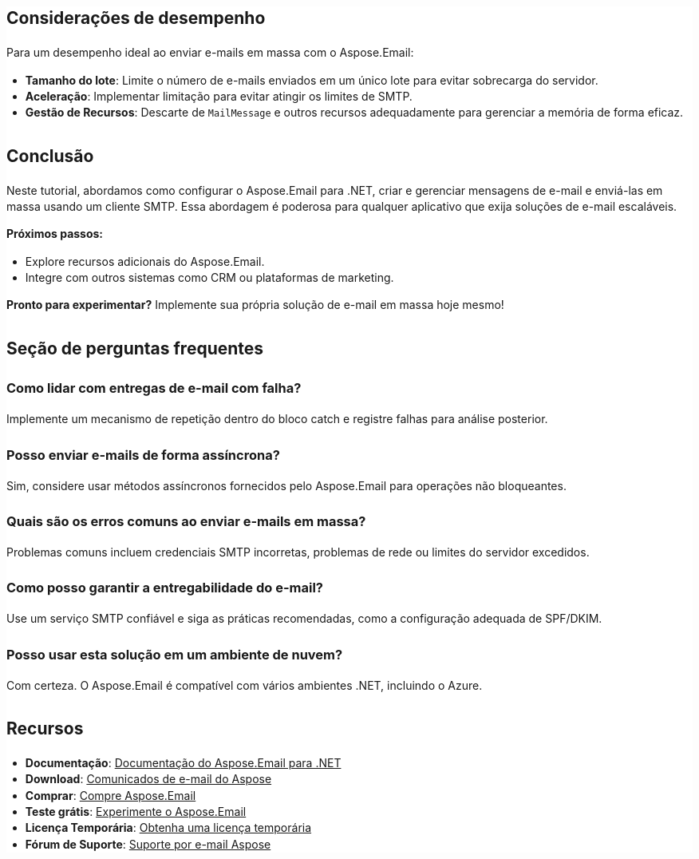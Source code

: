 ## Considerações de desempenho

Para um desempenho ideal ao enviar e-mails em massa com o Aspose.Email:

- **Tamanho do lote**: Limite o número de e-mails enviados em um único lote para evitar sobrecarga do servidor.
- **Aceleração**: Implementar limitação para evitar atingir os limites de SMTP.
- **Gestão de Recursos**: Descarte de `MailMessage` e outros recursos adequadamente para gerenciar a memória de forma eficaz.

## Conclusão

Neste tutorial, abordamos como configurar o Aspose.Email para .NET, criar e gerenciar mensagens de e-mail e enviá-las em massa usando um cliente SMTP. Essa abordagem é poderosa para qualquer aplicativo que exija soluções de e-mail escaláveis.

**Próximos passos:**
- Explore recursos adicionais do Aspose.Email.
- Integre com outros sistemas como CRM ou plataformas de marketing.

**Pronto para experimentar?** Implemente sua própria solução de e-mail em massa hoje mesmo!

## Seção de perguntas frequentes

### Como lidar com entregas de e-mail com falha?

Implemente um mecanismo de repetição dentro do bloco catch e registre falhas para análise posterior.

### Posso enviar e-mails de forma assíncrona?

Sim, considere usar métodos assíncronos fornecidos pelo Aspose.Email para operações não bloqueantes.

### Quais são os erros comuns ao enviar e-mails em massa?

Problemas comuns incluem credenciais SMTP incorretas, problemas de rede ou limites do servidor excedidos.

### Como posso garantir a entregabilidade do e-mail?

Use um serviço SMTP confiável e siga as práticas recomendadas, como a configuração adequada de SPF/DKIM.

### Posso usar esta solução em um ambiente de nuvem?

Com certeza. O Aspose.Email é compatível com vários ambientes .NET, incluindo o Azure.

## Recursos

- **Documentação**: [Documentação do Aspose.Email para .NET](https://reference.aspose.com/email/net/)
- **Download**: [Comunicados de e-mail do Aspose](https://releases.aspose.com/email/net/)
- **Comprar**: [Compre Aspose.Email](https://purchase.aspose.com/buy)
- **Teste grátis**: [Experimente o Aspose.Email](https://releases.aspose.com/email/net/)
- **Licença Temporária**: [Obtenha uma licença temporária](https://purchase.aspose.com/temporary-license/)
- **Fórum de Suporte**: [Suporte por e-mail Aspose](https://forum.aspose.com/c/email/10)
